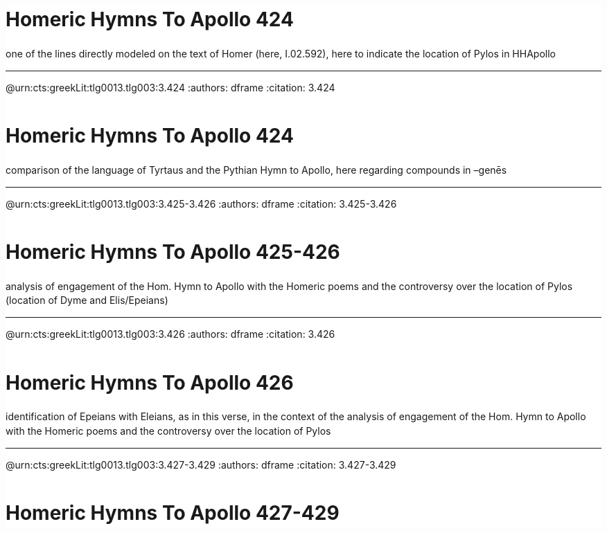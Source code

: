 
# Homeric Hymns To Apollo 424

<p>one of the lines directly modeled on the text of Homer (here, I.02.592), here to indicate the location of Pylos in HHApollo</p>

---

@urn:cts:greekLit:tlg0013.tlg003:3.424
:authors: dframe
:citation: 3.424


# Homeric Hymns To Apollo 424

<p>comparison of the language of Tyrtaus and the Pythian Hymn to Apollo, here regarding compounds in –genēs</p>

---

@urn:cts:greekLit:tlg0013.tlg003:3.425-3.426
:authors: dframe
:citation: 3.425-3.426


# Homeric Hymns To Apollo 425-426

<p>analysis of engagement of the Hom. Hymn to Apollo with the Homeric poems and the controversy over the location of Pylos (location of Dyme and Elis/Epeians)</p>

---

@urn:cts:greekLit:tlg0013.tlg003:3.426
:authors: dframe
:citation: 3.426


# Homeric Hymns To Apollo 426

<p>identification of Epeians with Eleians, as in this verse, in the context of the analysis of engagement of the Hom. Hymn to Apollo with the Homeric poems and the controversy over the location of Pylos</p>

---

@urn:cts:greekLit:tlg0013.tlg003:3.427-3.429
:authors: dframe
:citation: 3.427-3.429


# Homeric Hymns To Apollo 427-429
